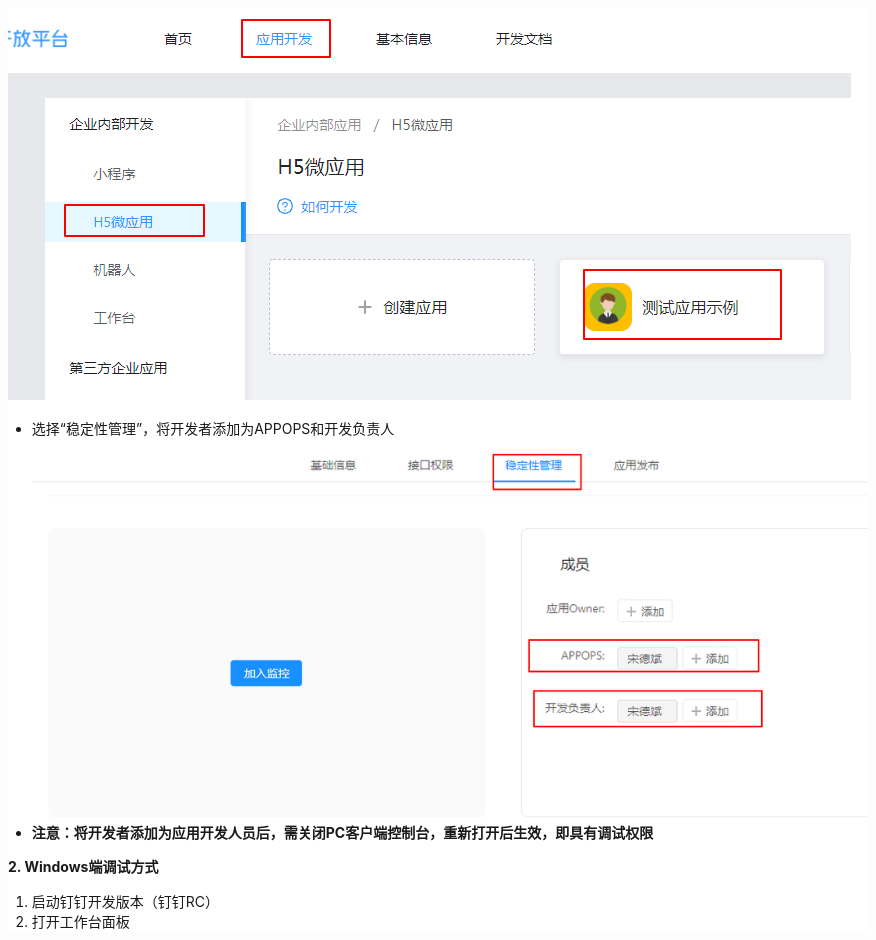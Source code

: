   ![](../md-images/dd_test_01.png)
  * 选择“稳定性管理”，将开发者添加为APPOPS和开发负责人
  ![](../md-images/dd_test_02.png)
  * **注意：将开发者添加为应用开发人员后，需关闭PC客户端控制台，重新打开后生效，即具有调试权限**

  **2. Windows端调试方式**
  1. 启动钉钉开发版本（钉钉RC）
  2. 打开工作台面板 